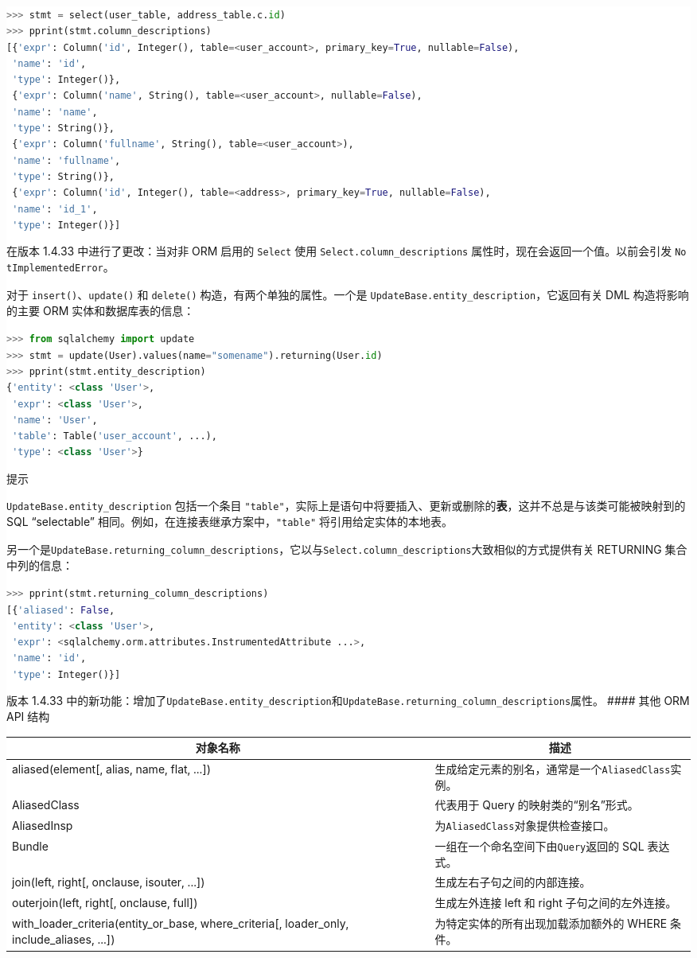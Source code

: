 ```py
>>> stmt = select(user_table, address_table.c.id)
>>> pprint(stmt.column_descriptions)
[{'expr': Column('id', Integer(), table=<user_account>, primary_key=True, nullable=False),
 'name': 'id',
 'type': Integer()},
 {'expr': Column('name', String(), table=<user_account>, nullable=False),
 'name': 'name',
 'type': String()},
 {'expr': Column('fullname', String(), table=<user_account>),
 'name': 'fullname',
 'type': String()},
 {'expr': Column('id', Integer(), table=<address>, primary_key=True, nullable=False),
 'name': 'id_1',
 'type': Integer()}]
```

在版本 1.4.33 中进行了更改：当对非 ORM 启用的 `Select` 使用 `Select.column_descriptions` 属性时，现在会返回一个值。以前会引发 `NotImplementedError`。

对于 `insert()`、`update()` 和 `delete()` 构造，有两个单独的属性。一个是 `UpdateBase.entity_description`，它返回有关 DML 构造将影响的主要 ORM 实体和数据库表的信息：

```py
>>> from sqlalchemy import update
>>> stmt = update(User).values(name="somename").returning(User.id)
>>> pprint(stmt.entity_description)
{'entity': <class 'User'>,
 'expr': <class 'User'>,
 'name': 'User',
 'table': Table('user_account', ...),
 'type': <class 'User'>}
```

提示

`UpdateBase.entity_description` 包括一个条目 `"table"`，实际上是语句中将要插入、更新或删除的**表**，这并不总是与该类可能被映射到的 SQL “selectable” 相同。例如，在连接表继承方案中，`"table"` 将引用给定实体的本地表。

另一个是`UpdateBase.returning_column_descriptions`，它以与`Select.column_descriptions`大致相似的方式提供有关 RETURNING 集合中列的信息：

```py
>>> pprint(stmt.returning_column_descriptions)
[{'aliased': False,
 'entity': <class 'User'>,
 'expr': <sqlalchemy.orm.attributes.InstrumentedAttribute ...>,
 'name': 'id',
 'type': Integer()}]
```

版本 1.4.33 中的新功能：增加了`UpdateBase.entity_description`和`UpdateBase.returning_column_descriptions`属性。 #### 其他 ORM API 结构

| 对象名称 | 描述 |
| --- | --- |
| aliased(element[, alias, name, flat, ...]) | 生成给定元素的别名，通常是一个`AliasedClass`实例。 |
| AliasedClass | 代表用于 Query 的映射类的“别名”形式。 |
| AliasedInsp | 为`AliasedClass`对象提供检查接口。 |
| Bundle | 一组在一个命名空间下由`Query`返回的 SQL 表达式。 |
| join(left, right[, onclause, isouter, ...]) | 生成左右子句之间的内部连接。 |
| outerjoin(left, right[, onclause, full]) | 生成左外连接 left 和 right 子句之间的左外连接。 |
| with_loader_criteria(entity_or_base, where_criteria[, loader_only, include_aliases, ...]) | 为特定实体的所有出现加载添加额外的 WHERE 条件。 |